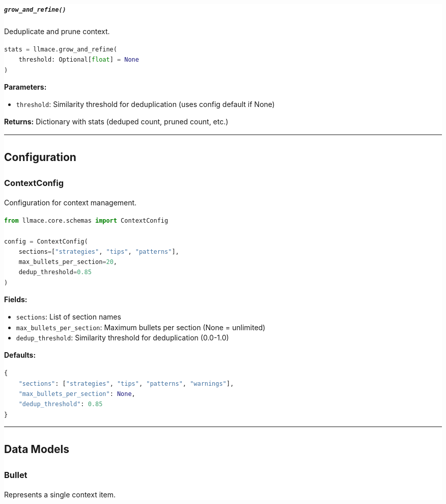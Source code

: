 ##### `grow_and_refine()`

Deduplicate and prune context.

```python
stats = llmace.grow_and_refine(
    threshold: Optional[float] = None
)
```

**Parameters:**
- `threshold`: Similarity threshold for deduplication (uses config default if None)

**Returns:** Dictionary with stats (deduped count, pruned count, etc.)

---

## Configuration

### ContextConfig

Configuration for context management.

```python
from llmace.core.schemas import ContextConfig

config = ContextConfig(
    sections=["strategies", "tips", "patterns"],
    max_bullets_per_section=20,
    dedup_threshold=0.85
)
```

**Fields:**
- `sections`: List of section names
- `max_bullets_per_section`: Maximum bullets per section (None = unlimited)
- `dedup_threshold`: Similarity threshold for deduplication (0.0-1.0)

**Defaults:**
```python
{
    "sections": ["strategies", "tips", "patterns", "warnings"],
    "max_bullets_per_section": None,
    "dedup_threshold": 0.85
}
```

---

## Data Models

### Bullet

Represents a single context item.
